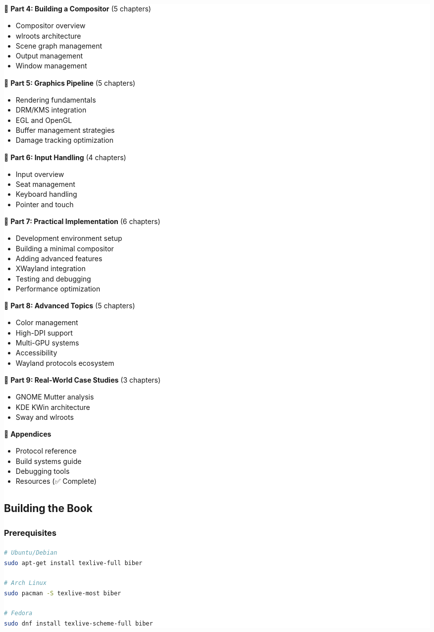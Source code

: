 🔨 **Part 4: Building a Compositor** (5 chapters)
- Compositor overview
- wlroots architecture
- Scene graph management
- Output management
- Window management

🔨 **Part 5: Graphics Pipeline** (5 chapters)
- Rendering fundamentals
- DRM/KMS integration
- EGL and OpenGL
- Buffer management strategies
- Damage tracking optimization

🔨 **Part 6: Input Handling** (4 chapters)
- Input overview
- Seat management
- Keyboard handling
- Pointer and touch

🔨 **Part 7: Practical Implementation** (6 chapters)
- Development environment setup
- Building a minimal compositor
- Adding advanced features
- XWayland integration
- Testing and debugging
- Performance optimization

🔨 **Part 8: Advanced Topics** (5 chapters)
- Color management
- High-DPI support
- Multi-GPU systems
- Accessibility
- Wayland protocols ecosystem

🔨 **Part 9: Real-World Case Studies** (3 chapters)
- GNOME Mutter analysis
- KDE KWin architecture
- Sway and wlroots

🔨 **Appendices**
- Protocol reference
- Build systems guide
- Debugging tools
- Resources (✅ Complete)

## Building the Book

### Prerequisites

```bash
# Ubuntu/Debian
sudo apt-get install texlive-full biber

# Arch Linux
sudo pacman -S texlive-most biber

# Fedora
sudo dnf install texlive-scheme-full biber
```
